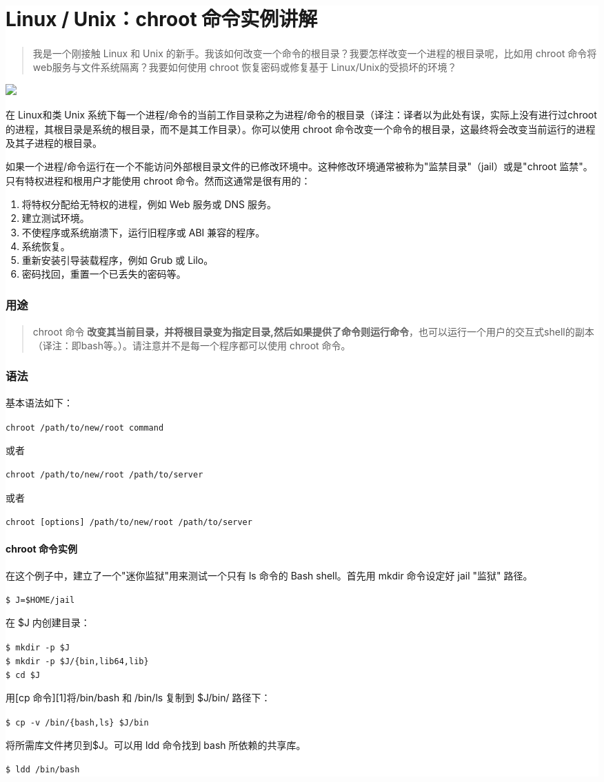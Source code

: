 Linux / Unix：chroot 命令实例讲解
================================================================================
> 我是一个刚接触 Linux 和 Unix 的新手。我该如何改变一个命令的根目录？我要怎样改变一个进程的根目录呢，比如用 chroot 命令将web服务与文件系统隔离？我要如何使用 chroot 恢复密码或修复基于 Linux/Unix的受损坏的环境？

![](http://s0.cyberciti.org/uploads/faq/2014/02/chroot-command.jpg)

在 Linux和类 Unix 系统下每一个进程/命令的当前工作目录称之为进程/命令的根目录（译注：译者以为此处有误，实际上没有进行过chroot的进程，其根目录是系统的根目录，而不是其工作目录）。你可以使用 chroot 命令改变一个命令的根目录，这最终将会改变当前运行的进程及其子进程的根目录。

如果一个进程/命令运行在一个不能访问外部根目录文件的已修改环境中。这种修改环境通常被称为"监禁目录"（jail）或是"chroot 监禁"。只有特权进程和根用户才能使用 chroot 命令。然而这通常是很有用的：

1. 将特权分配给无特权的进程，例如 Web 服务或 DNS 服务。
1. 建立测试环境。
1. 不使程序或系统崩溃下，运行旧程序或 ABI 兼容的程序。
1. 系统恢复。
1. 重新安装引导装载程序，例如 Grub 或 Lilo。
1. 密码找回，重置一个已丢失的密码等。

### 用途 ###

> chroot 命令 **改变其当前目录，并将根目录变为指定目录,然后如果提供了命令则运行命令**，也可以运行一个用户的交互式shell的副本（译注：即bash等。）。请注意并不是每一个程序都可以使用 chroot 命令。

### 语法 ###

基本语法如下：

    chroot /path/to/new/root command

或者

    chroot /path/to/new/root /path/to/server

或者

    chroot [options] /path/to/new/root /path/to/server

#### chroot 命令实例 ####

在这个例子中，建立了一个"迷你监狱"用来测试一个只有 ls 命令的 Bash shell。首先用 mkdir 命令设定好 jail "监狱" 路径。 

    $ J=$HOME/jail

在 $J 内创建目录：

    $ mkdir -p $J
    $ mkdir -p $J/{bin,lib64,lib}
    $ cd $J

用[cp 命令][1]将/bin/bash 和 /bin/ls 复制到 $J/bin/ 路径下：

    $ cp -v /bin/{bash,ls} $J/bin

将所需库文件拷贝到$J。可以用 ldd 命令找到 bash 所依赖的共享库。

    $ ldd /bin/bash
